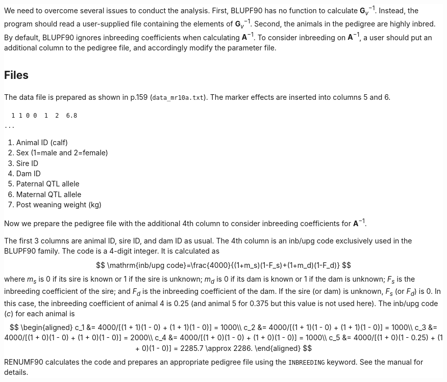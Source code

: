 
We need to overcome several issues to conduct the analysis. First, BLUPF90 has no function to
calculate $\mathbf{G}_{v}^{-1}$. Instead, the program should read a user-supplied file containing the elements of
$\mathbf{G}^{-1}_{v}$. Second, the animals in the pedigree are highly inbred. By default, BLUPF90 ignores inbreeding
coefficients when calculating $\mathbf{A}^{-1}$. To consider inbreeding on $\mathbf{A}^{-1}$, a user should put an additional
column to the pedigree file, and accordingly modify the parameter file.


Files
-----

The data file is prepared as shown in p.159 (`data_mr10a.txt`).
The marker effects are inserted into columns 5 and 6.

~~~~~{language=text caption="data_mr10a.txt"}
  1 1 0 0  1  2  6.8
...
~~~~~

1. Animal ID (calf)
2. Sex (1=male and 2=female)
3. Sire ID
4. Dam ID
5. Paternal QTL allele
6. Maternal QTL allele
7. Post weaning weight (kg)

Now we prepare the pedigree file with the additional 4th column to consider inbreeding coefficients
for $\mathbf{A}^{-1}$.

The first 3 columns are animal ID, sire ID, and dam ID as usual. The 4th column is an inb/upg code
exclusively used in the BLUPF90 family. The code is a 4-digit integer. It is calculated as
$$
\mathrm{inb/upg code}=\frac{4000}{(1+m_s)(1-F_s)+(1+m_d)(1-F_d)}
$$
where $m_s$ is 0 if its sire is known or 1 if the sire is unknown; $m_d$ is 0 if its dam is known or 1 if the
dam is unknown; $F_s$ is the inbreeding coefficient of the sire; and $F_d$ is the inbreeding coefficient of
the dam. If the sire (or dam) is unknown, $F_s$ (or $F_d$) is 0. In this case, the inbreeding coefficient of
animal 4 is 0.25 (and animal 5 for 0.375 but this value is not used here). The inb/upg code ($c$) for
each animal is
$$
\begin{aligned}
c_1 &= 4000/[(1 + 1)(1 - 0) + (1 + 1)(1 - 0)] = 1000\\
c_2 &= 4000/[(1 + 1)(1 - 0) + (1 + 1)(1 - 0)] = 1000\\
c_3 &= 4000/[(1 + 0)(1 - 0) + (1 + 0)(1 - 0)] = 2000\\
c_4 &= 4000/[(1 + 0)(1 - 0) + (1 + 0)(1 - 0)] = 1000\\
c_5 &= 4000/[(1 + 0)(1 - 0.25) + (1 + 0)(1 - 0)] = 2285.7 \approx 2286.
\end{aligned}
$$
RENUMF90 calculates the code and prepares an appropriate pedigree file using the `INBREEDING` keyword.
See the manual for details.
